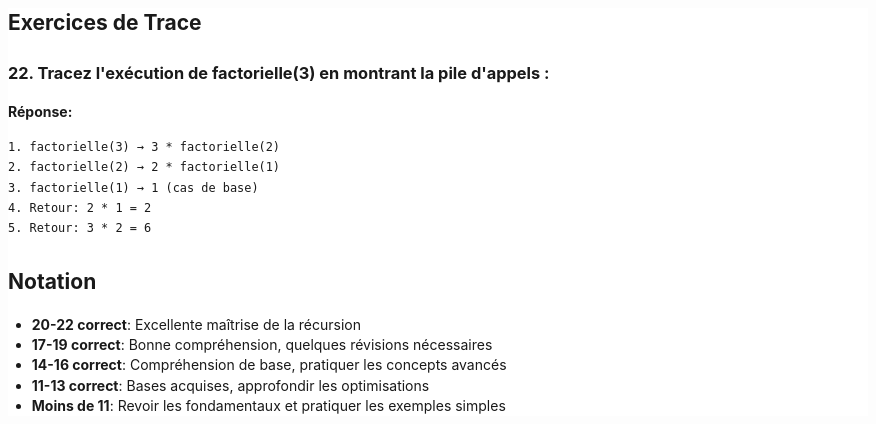 ## Exercices de Trace

### 22. Tracez l'exécution de factorielle(3) en montrant la pile d'appels :
**Réponse:**
```
1. factorielle(3) → 3 * factorielle(2)
2. factorielle(2) → 2 * factorielle(1)
3. factorielle(1) → 1 (cas de base)
4. Retour: 2 * 1 = 2
5. Retour: 3 * 2 = 6
```

## Notation
- **20-22 correct**: Excellente maîtrise de la récursion
- **17-19 correct**: Bonne compréhension, quelques révisions nécessaires
- **14-16 correct**: Compréhension de base, pratiquer les concepts avancés
- **11-13 correct**: Bases acquises, approfondir les optimisations
- **Moins de 11**: Revoir les fondamentaux et pratiquer les exemples simples